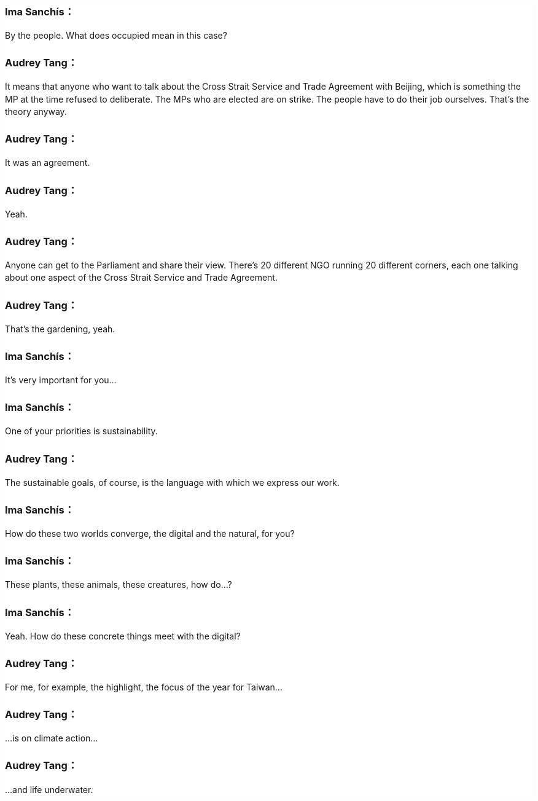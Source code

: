 ### Ima Sanchís：
By the people. What does occupied mean in this case?

### Audrey Tang：
It means that anyone who want to talk about the Cross Strait Service and Trade Agreement with Beijing, which is something the MP at the time refused to deliberate. The MPs who are elected are on strike. The people have to do their job ourselves. That’s the theory anyway.

### Audrey Tang：
It was an agreement.

### Audrey Tang：
Yeah.

### Audrey Tang：
Anyone can get to the Parliament and share their view. There’s 20 different NGO running 20 different corners, each one talking about one aspect of the Cross Strait Service and Trade Agreement.

### Audrey Tang：
That’s the gardening, yeah.

### Ima Sanchís：
It’s very important for you…

### Ima Sanchís：
One of your priorities is sustainability.

### Audrey Tang：
The sustainable goals, of course, is the language with which we express our work.

### Ima Sanchís：
How do these two worlds converge, the digital and the natural, for you?

### Ima Sanchís：
These plants, these animals, these creatures, how do…?

### Ima Sanchís：
Yeah. How do these concrete things meet with the digital?

### Audrey Tang：
For me, for example, the highlight, the focus of the year for Taiwan…

### Audrey Tang：
…is on climate action…

### Audrey Tang：
…and life underwater.
